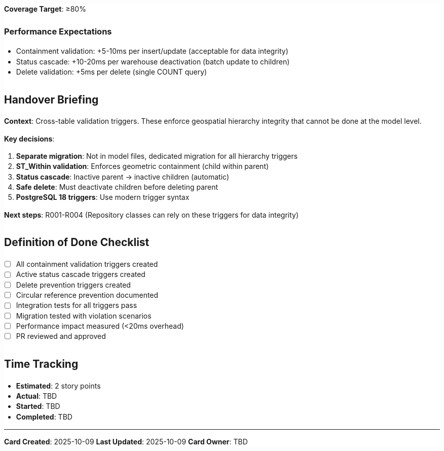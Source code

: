 
**Coverage Target**: ≥80%

### Performance Expectations
- Containment validation: +5-10ms per insert/update (acceptable for data integrity)
- Status cascade: +10-20ms per warehouse deactivation (batch update to children)
- Delete validation: +5ms per delete (single COUNT query)

## Handover Briefing

**Context**: Cross-table validation triggers. These enforce geospatial hierarchy integrity that cannot be done at the model level.

**Key decisions**:
1. **Separate migration**: Not in model files, dedicated migration for all hierarchy triggers
2. **ST_Within validation**: Enforces geometric containment (child within parent)
3. **Status cascade**: Inactive parent → inactive children (automatic)
4. **Safe delete**: Must deactivate children before deleting parent
5. **PostgreSQL 18 triggers**: Use modern trigger syntax

**Next steps**: R001-R004 (Repository classes can rely on these triggers for data integrity)

## Definition of Done Checklist

- [ ] All containment validation triggers created
- [ ] Active status cascade triggers created
- [ ] Delete prevention triggers created
- [ ] Circular reference prevention documented
- [ ] Integration tests for all triggers pass
- [ ] Migration tested with violation scenarios
- [ ] Performance impact measured (<20ms overhead)
- [ ] PR reviewed and approved

## Time Tracking
- **Estimated**: 2 story points
- **Actual**: TBD
- **Started**: TBD
- **Completed**: TBD

---

**Card Created**: 2025-10-09
**Last Updated**: 2025-10-09
**Card Owner**: TBD
